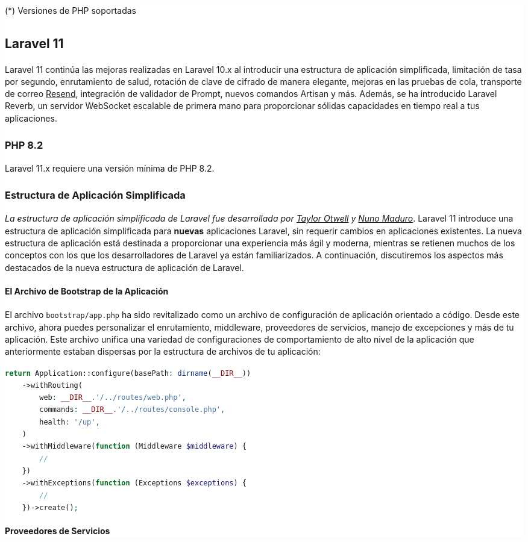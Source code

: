 (*) Versiones de PHP soportadas

<a name="laravel-11"></a>
## Laravel 11

Laravel 11 continúa las mejoras realizadas en Laravel 10.x al introducir una estructura de aplicación simplificada, limitación de tasa por segundo, enrutamiento de salud, rotación de clave de cifrado de manera elegante, mejoras en las pruebas de cola, transporte de correo [Resend](https://resend.com), integración de validador de Prompt, nuevos comandos Artisan y más. Además, se ha introducido Laravel Reverb, un servidor WebSocket escalable de primera mano para proporcionar sólidas capacidades en tiempo real a tus aplicaciones.

<a name="php-8"></a>
### PHP 8.2

Laravel 11.x requiere una versión mínima de PHP 8.2.

<a name="structure"></a>
### Estructura de Aplicación Simplificada

*La estructura de aplicación simplificada de Laravel fue desarrollada por [Taylor Otwell](https://github.com/taylorotwell) y [Nuno Maduro](https://github.com/nunomaduro)*.
Laravel 11 introduce una estructura de aplicación simplificada para **nuevas** aplicaciones Laravel, sin requerir cambios en aplicaciones existentes. La nueva estructura de aplicación está destinada a proporcionar una experiencia más ágil y moderna, mientras se retienen muchos de los conceptos con los que los desarrolladores de Laravel ya están familiarizados. A continuación, discutiremos los aspectos más destacados de la nueva estructura de aplicación de Laravel.
#### El Archivo de Bootstrap de la Aplicación

El archivo `bootstrap/app.php` ha sido revitalizado como un archivo de configuración de aplicación orientado a código. Desde este archivo, ahora puedes personalizar el enrutamiento, middleware, proveedores de servicios, manejo de excepciones y más de tu aplicación. Este archivo unifica una variedad de configuraciones de comportamiento de alto nivel de la aplicación que anteriormente estaban dispersas por la estructura de archivos de tu aplicación:


```php
return Application::configure(basePath: dirname(__DIR__))
    ->withRouting(
        web: __DIR__.'/../routes/web.php',
        commands: __DIR__.'/../routes/console.php',
        health: '/up',
    )
    ->withMiddleware(function (Middleware $middleware) {
        //
    })
    ->withExceptions(function (Exceptions $exceptions) {
        //
    })->create();

```

<a name="service-providers"></a>
#### Proveedores de Servicios
